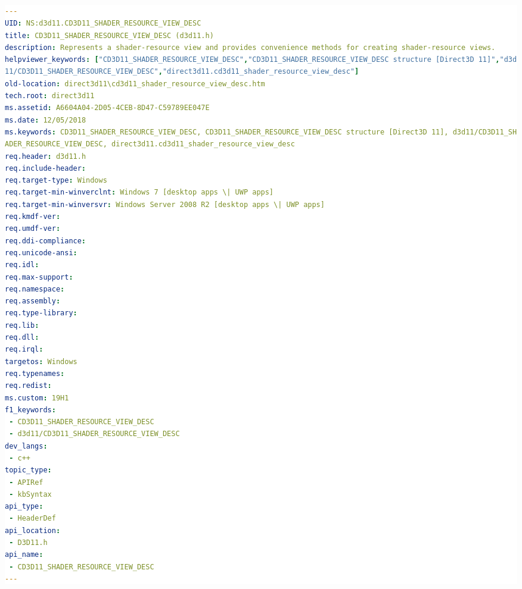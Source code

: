 ```yaml
---
UID: NS:d3d11.CD3D11_SHADER_RESOURCE_VIEW_DESC
title: CD3D11_SHADER_RESOURCE_VIEW_DESC (d3d11.h)
description: Represents a shader-resource view and provides convenience methods for creating shader-resource views.
helpviewer_keywords: ["CD3D11_SHADER_RESOURCE_VIEW_DESC","CD3D11_SHADER_RESOURCE_VIEW_DESC structure [Direct3D 11]","d3d11/CD3D11_SHADER_RESOURCE_VIEW_DESC","direct3d11.cd3d11_shader_resource_view_desc"]
old-location: direct3d11\cd3d11_shader_resource_view_desc.htm
tech.root: direct3d11
ms.assetid: A6604A04-2D05-4CEB-8D47-C59789EE047E
ms.date: 12/05/2018
ms.keywords: CD3D11_SHADER_RESOURCE_VIEW_DESC, CD3D11_SHADER_RESOURCE_VIEW_DESC structure [Direct3D 11], d3d11/CD3D11_SHADER_RESOURCE_VIEW_DESC, direct3d11.cd3d11_shader_resource_view_desc
req.header: d3d11.h
req.include-header: 
req.target-type: Windows
req.target-min-winverclnt: Windows 7 [desktop apps \| UWP apps]
req.target-min-winversvr: Windows Server 2008 R2 [desktop apps \| UWP apps]
req.kmdf-ver: 
req.umdf-ver: 
req.ddi-compliance: 
req.unicode-ansi: 
req.idl: 
req.max-support: 
req.namespace: 
req.assembly: 
req.type-library: 
req.lib: 
req.dll: 
req.irql: 
targetos: Windows
req.typenames: 
req.redist: 
ms.custom: 19H1
f1_keywords:
 - CD3D11_SHADER_RESOURCE_VIEW_DESC
 - d3d11/CD3D11_SHADER_RESOURCE_VIEW_DESC
dev_langs:
 - c++
topic_type:
 - APIRef
 - kbSyntax
api_type:
 - HeaderDef
api_location:
 - D3D11.h
api_name:
 - CD3D11_SHADER_RESOURCE_VIEW_DESC
---
```
